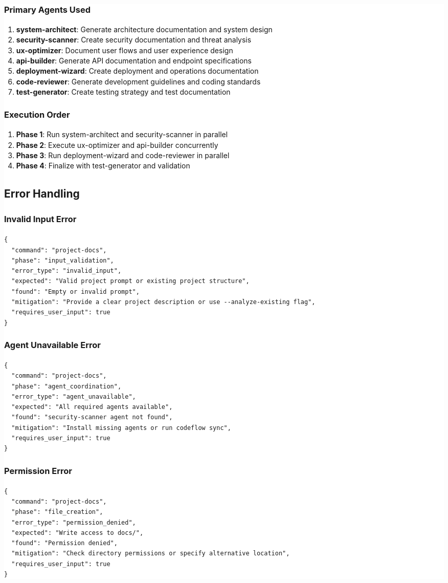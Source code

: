 ### Primary Agents Used

1. **system-architect**: Generate architecture documentation and system design
2. **security-scanner**: Create security documentation and threat analysis
3. **ux-optimizer**: Document user flows and user experience design
4. **api-builder**: Generate API documentation and endpoint specifications
5. **deployment-wizard**: Create deployment and operations documentation
6. **code-reviewer**: Generate development guidelines and coding standards
7. **test-generator**: Create testing strategy and test documentation

### Execution Order

1. **Phase 1**: Run system-architect and security-scanner in parallel
2. **Phase 2**: Execute ux-optimizer and api-builder concurrently
3. **Phase 3**: Run deployment-wizard and code-reviewer in parallel
4. **Phase 4**: Finalize with test-generator and validation

## Error Handling

### Invalid Input Error

```error-context
{
  "command": "project-docs",
  "phase": "input_validation",
  "error_type": "invalid_input",
  "expected": "Valid project prompt or existing project structure",
  "found": "Empty or invalid prompt",
  "mitigation": "Provide a clear project description or use --analyze-existing flag",
  "requires_user_input": true
}
```

### Agent Unavailable Error

```error-context
{
  "command": "project-docs",
  "phase": "agent_coordination",
  "error_type": "agent_unavailable",
  "expected": "All required agents available",
  "found": "security-scanner agent not found",
  "mitigation": "Install missing agents or run codeflow sync",
  "requires_user_input": true
}
```

### Permission Error

```error-context
{
  "command": "project-docs",
  "phase": "file_creation",
  "error_type": "permission_denied",
  "expected": "Write access to docs/",
  "found": "Permission denied",
  "mitigation": "Check directory permissions or specify alternative location",
  "requires_user_input": true
}
```

